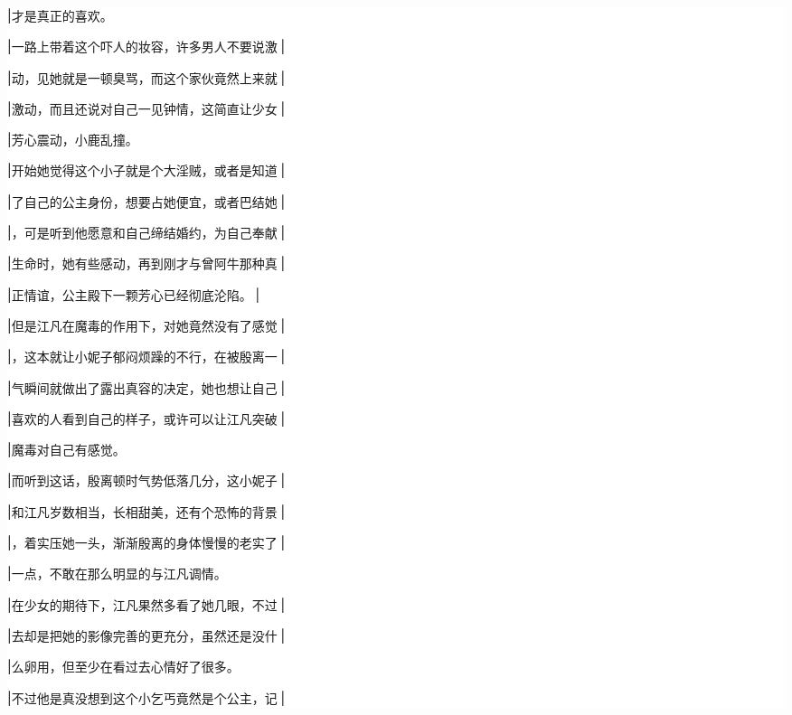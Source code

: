 |才是真正的喜欢。

|一路上带着这个吓人的妆容，许多男人不要说激 |

|动，见她就是一顿臭骂，而这个家伙竟然上来就 |

|激动，而且还说对自己一见钟情，这简直让少女 |

|芳心震动，小鹿乱撞。

|开始她觉得这个小子就是个大淫贼，或者是知道 |

|了自己的公主身份，想要占她便宜，或者巴结她 |

|，可是听到他愿意和自己缔结婚约，为自己奉献 |

|生命时，她有些感动，再到刚才与曾阿牛那种真 |

|正情谊，公主殿下一颗芳心已经彻底沦陷。     |

|但是江凡在魔毒的作用下，对她竟然没有了感觉 |

|，这本就让小妮子郁闷烦躁的不行，在被殷离一 |

|气瞬间就做出了露出真容的决定，她也想让自己 |

|喜欢的人看到自己的样子，或许可以让江凡突破 |

|魔毒对自己有感觉。

|而听到这话，殷离顿时气势低落几分，这小妮子 |

|和江凡岁数相当，长相甜美，还有个恐怖的背景 |

|，着实压她一头，渐渐殷离的身体慢慢的老实了 |

|一点，不敢在那么明显的与江凡调情。

|在少女的期待下，江凡果然多看了她几眼，不过 |

|去却是把她的影像完善的更充分，虽然还是没什 |

|么卵用，但至少在看过去心情好了很多。

|不过他是真没想到这个小乞丐竟然是个公主，记 |
